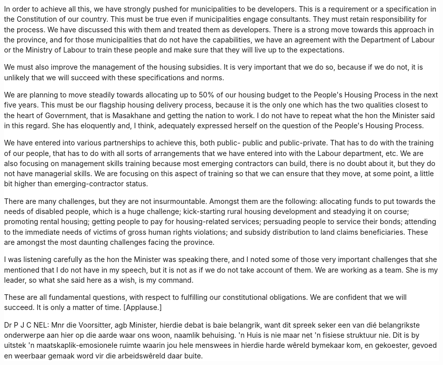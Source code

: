 In order to achieve all this, we have strongly pushed for municipalities to
be developers. This is a requirement or a specification in the Constitution
of our country. This must be true even if municipalities engage
consultants. They must retain responsibility for the process. We have
discussed this with them and treated them as developers. There is a strong
move towards this approach in the province, and for those municipalities
that do not have the capabilities, we have an agreement with the Department
of Labour or the Ministry of Labour to train these people and make sure
that they will live up to the expectations.

We must also improve the management of the housing subsidies. It is very
important that we do so, because if we do not, it is unlikely that we will
succeed with these specifications and norms.

We are planning to move steadily towards allocating up to 50% of our
housing budget to the People's Housing Process in the next five years. This
must be our flagship housing delivery process, because it is the only one
which has the two qualities closest to the heart of Government, that is
Masakhane and getting the nation to work. I do not have to repeat what the
hon the Minister said in this regard. She has eloquently and, I think,
adequately expressed herself on the question of the People's Housing
Process.

We have entered into various partnerships to achieve this, both public-
public and public-private. That has to do with the training of our people,
that has to do with all sorts of arrangements that we have entered into
with the Labour department, etc. We are also focusing on management skills
training because most emerging contractors can build, there is no doubt
about it, but they do not have managerial skills. We are focusing on this
aspect of training so that we can ensure that they move, at some point, a
little bit higher than emerging-contractor status.

There are many challenges, but they are not insurmountable. Amongst them
are the following: allocating funds to put towards the needs of disabled
people, which is a huge challenge; kick-starting rural housing development
and steadying it on course; promoting rental housing; getting people to pay
for housing-related services; persuading people to service their bonds;
attending to the immediate needs of victims of gross human rights
violations; and subsidy distribution to land claims beneficiaries. These
are amongst the most daunting challenges facing the province.

I was listening carefully as the hon the Minister was speaking there, and I
noted some of those very important challenges that she mentioned that I do
not have in my speech, but it is not as if we do not take account of them.
We are working as a team. She is my leader, so what she said here as a
wish, is my command.

These are all fundamental questions, with respect to fulfilling our
constitutional obligations. We are confident that we will succeed. It is
only a matter of time. [Applause.]

Dr P J C NEL: Mnr die Voorsitter, agb Minister, hierdie debat is baie
belangrik, want dit spreek seker een van dié belangrikste onderwerpe aan
hier op die aarde waar ons woon, naamlik behuising. 'n Huis is nie maar net
'n fisiese struktuur nie. Dit is by uitstek 'n maatskaplik-emosionele
ruimte waarin jou hele menswees in hierdie harde wêreld bymekaar kom, en
gekoester, gevoed en weerbaar gemaak word vir die arbeidswêreld daar buite.
